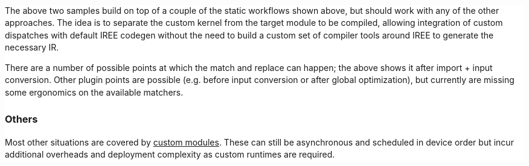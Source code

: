 The above two samples build on top of a couple of the static workflows shown
above, but should work with any of the other approaches. The idea is to separate
the custom kernel from the target module to be compiled, allowing integration of
custom dispatches with default IREE codegen without the need to build a custom
set of compiler tools around IREE to generate the necessary IR.

There are a number of possible points at which the match and replace can happen;
the above shows it after import + input conversion. Other plugin points are
possible (e.g. before input conversion or after global optimization), but
currently are missing some ergonomics on the available matchers.

### Others

Most other situations are covered by [custom modules](/samples/custom_module/).
These can still be asynchronous and scheduled in device order but incur
additional overheads and deployment complexity as custom runtimes are required.
